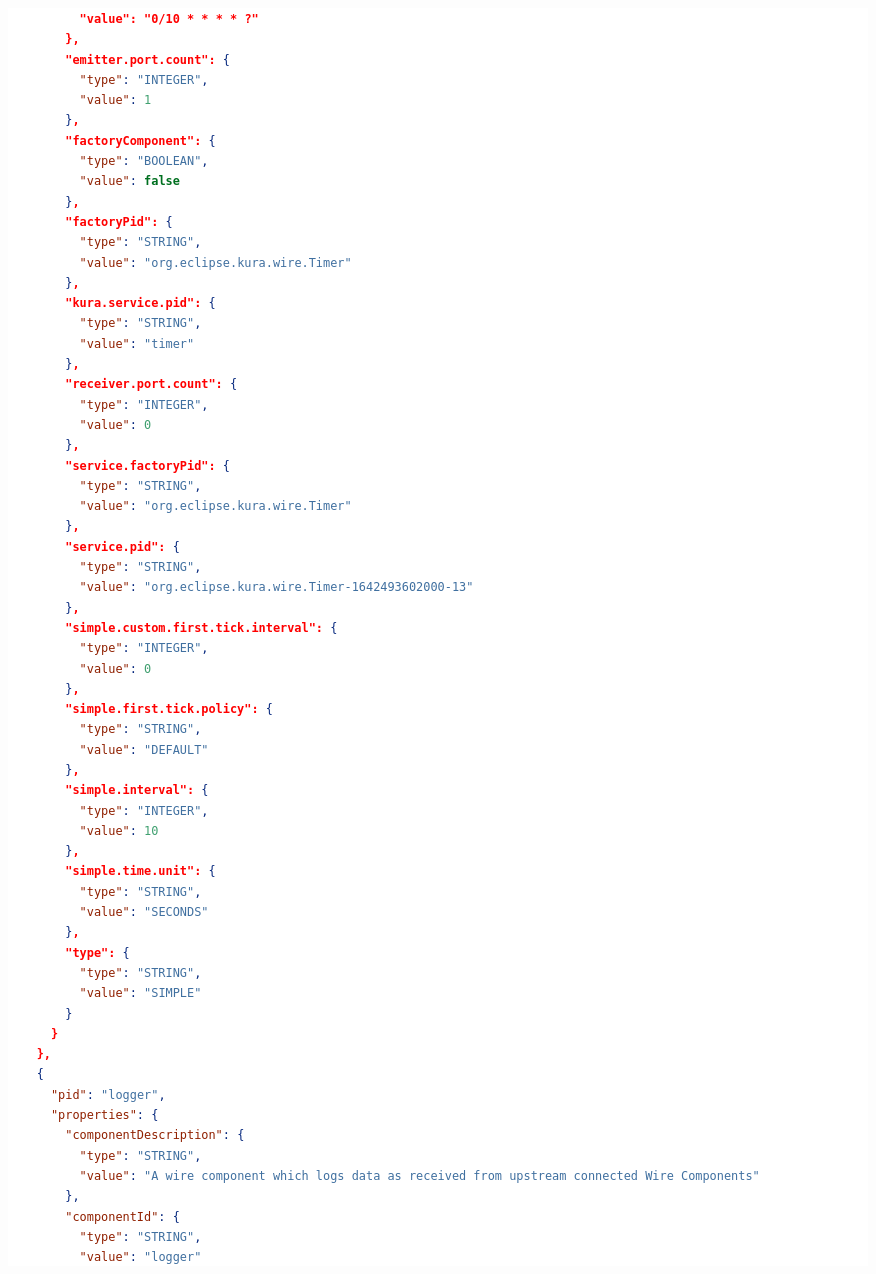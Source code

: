 ```json
          "value": "0/10 * * * * ?"
        },
        "emitter.port.count": {
          "type": "INTEGER",
          "value": 1
        },
        "factoryComponent": {
          "type": "BOOLEAN",
          "value": false
        },
        "factoryPid": {
          "type": "STRING",
          "value": "org.eclipse.kura.wire.Timer"
        },
        "kura.service.pid": {
          "type": "STRING",
          "value": "timer"
        },
        "receiver.port.count": {
          "type": "INTEGER",
          "value": 0
        },
        "service.factoryPid": {
          "type": "STRING",
          "value": "org.eclipse.kura.wire.Timer"
        },
        "service.pid": {
          "type": "STRING",
          "value": "org.eclipse.kura.wire.Timer-1642493602000-13"
        },
        "simple.custom.first.tick.interval": {
          "type": "INTEGER",
          "value": 0
        },
        "simple.first.tick.policy": {
          "type": "STRING",
          "value": "DEFAULT"
        },
        "simple.interval": {
          "type": "INTEGER",
          "value": 10
        },
        "simple.time.unit": {
          "type": "STRING",
          "value": "SECONDS"
        },
        "type": {
          "type": "STRING",
          "value": "SIMPLE"
        }
      }
    },
    {
      "pid": "logger",
      "properties": {
        "componentDescription": {
          "type": "STRING",
          "value": "A wire component which logs data as received from upstream connected Wire Components"
        },
        "componentId": {
          "type": "STRING",
          "value": "logger"
```